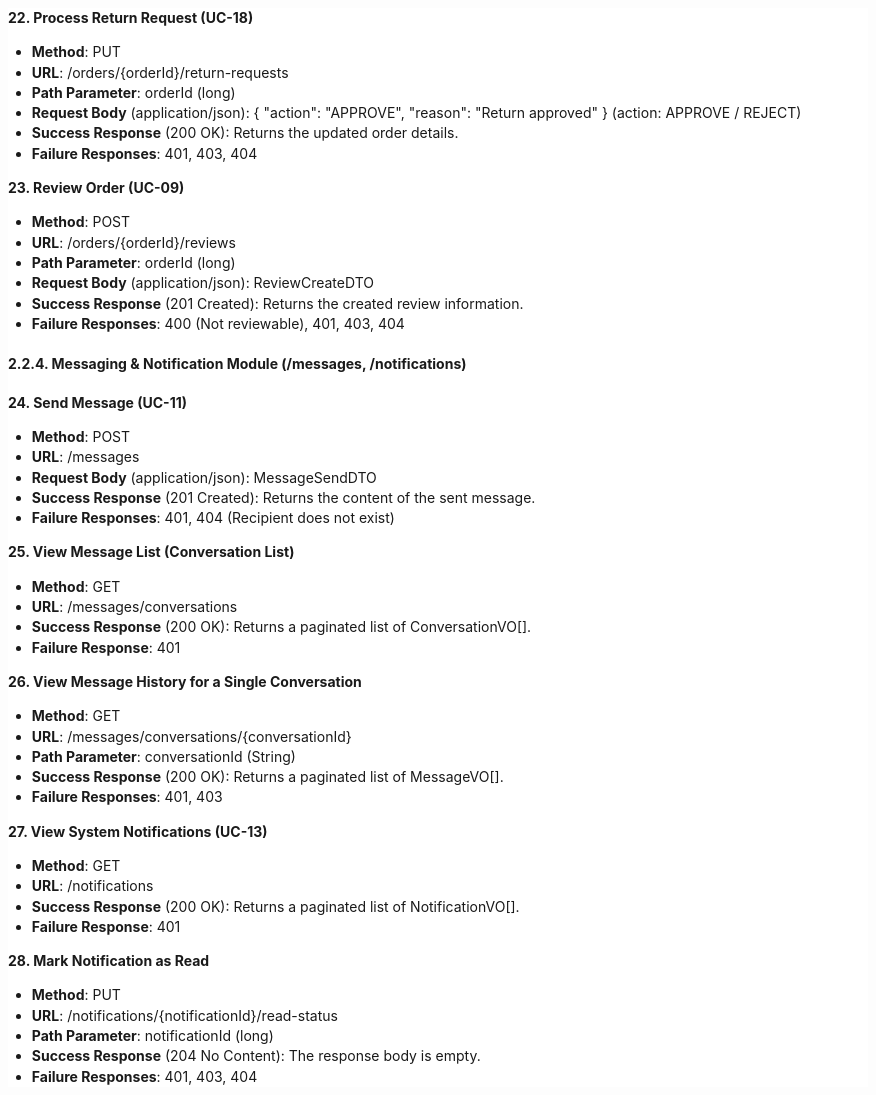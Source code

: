 **22\. Process Return Request (UC-18)**

* **Method**: PUT  
* **URL**: /orders/{orderId}/return-requests  
* **Path Parameter**: orderId (long)  
* **Request Body** (application/json): { "action": "APPROVE", "reason": "Return approved" } (action: APPROVE / REJECT)  
* **Success Response** (200 OK): Returns the updated order details.  
* **Failure Responses**: 401, 403, 404

**23\. Review Order (UC-09)**

* **Method**: POST  
* **URL**: /orders/{orderId}/reviews  
* **Path Parameter**: orderId (long)  
* **Request Body** (application/json): ReviewCreateDTO  
* **Success Response** (201 Created): Returns the created review information.  
* **Failure Responses**: 400 (Not reviewable), 401, 403, 404

#### **2.2.4. Messaging & Notification Module (/messages, /notifications)**

**24\. Send Message (UC-11)**

* **Method**: POST  
* **URL**: /messages  
* **Request Body** (application/json): MessageSendDTO  
* **Success Response** (201 Created): Returns the content of the sent message.  
* **Failure Responses**: 401, 404 (Recipient does not exist)

**25\. View Message List (Conversation List)**

* **Method**: GET  
* **URL**: /messages/conversations  
* **Success Response** (200 OK): Returns a paginated list of ConversationVO\[\].  
* **Failure Response**: 401

**26\. View Message History for a Single Conversation**

* **Method**: GET  
* **URL**: /messages/conversations/{conversationId}  
* **Path Parameter**: conversationId (String)  
* **Success Response** (200 OK): Returns a paginated list of MessageVO\[\].  
* **Failure Responses**: 401, 403

**27\. View System Notifications (UC-13)**

* **Method**: GET  
* **URL**: /notifications  
* **Success Response** (200 OK): Returns a paginated list of NotificationVO\[\].  
* **Failure Response**: 401

**28\. Mark Notification as Read**

* **Method**: PUT  
* **URL**: /notifications/{notificationId}/read-status  
* **Path Parameter**: notificationId (long)  
* **Success Response** (204 No Content): The response body is empty.  
* **Failure Responses**: 401, 403, 404
